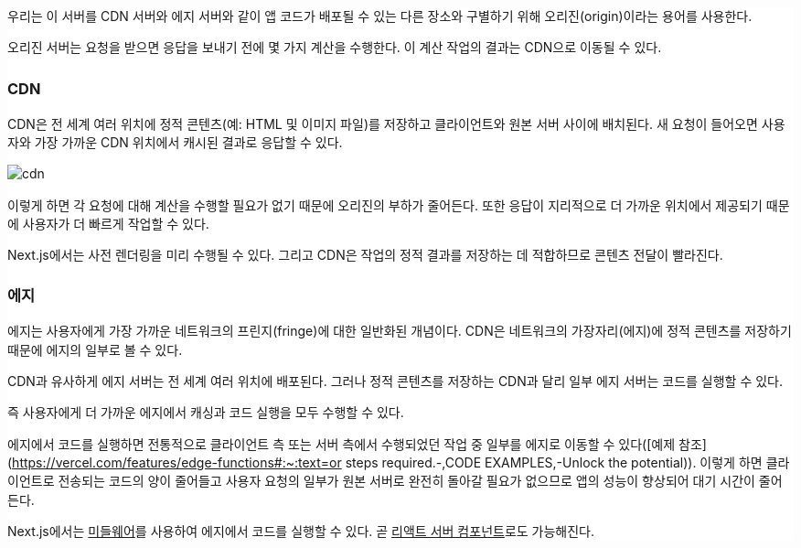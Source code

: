 우리는 이 서버를 CDN 서버와 에지 서버와 같이 앱 코드가 배포될 수 있는 다른 장소와 구별하기 위해 오리진(origin)이라는 용어를 사용한다.

오리진 서버는 요청을 받으면 응답을 보내기 전에 몇 가지 계산을 수행한다. 이 계산 작업의 결과는 CDN으로 이동될 수 있다.

### CDN

CDN은 전 세계 여러 위치에 정적 콘텐츠(예: HTML 및 이미지 파일)를 저장하고 클라이언트와 원본 서버 사이에 배치된다. 새 요청이 들어오면 사용자와 가장 가까운 CDN 위치에서 캐시된 결과로 응답할 수 있다.

<img width="680" alt="cdn" src="https://user-images.githubusercontent.com/95019875/176668968-8273d6b8-893a-4a9c-a18e-9f6836cd2f6d.png">

이렇게 하면 각 요청에 대해 계산을 수행할 필요가 없기 때문에 오리진의 부하가 줄어든다. 또한 응답이 지리적으로 더 가까운 위치에서 제공되기 때문에 사용자가 더 빠르게 작업할 수 있다.

Next.js에서는 사전 렌더링을 미리 수행될 수 있다. 그리고 CDN은 작업의 정적 결과를 저장하는 데 적합하므로 콘텐츠 전달이 빨라진다.

### 에지

에지는 사용자에게 가장 가까운 네트워크의 프린지(fringe)에 대한 일반화된 개념이다. CDN은 네트워크의 가장자리(에지)에 정적 콘텐츠를 저장하기 때문에 에지의 일부로 볼 수 있다.

CDN과 유사하게 에지 서버는 전 세계 여러 위치에 배포된다. 그러나 정적 콘텐츠를 저장하는 CDN과 달리 일부 에지 서버는 코드를 실행할 수 있다.

즉 사용자에게 더 가까운 에지에서 캐싱과 코드 실행을 모두 수행할 수 있다.

에지에서 코드를 실행하면 전통적으로 클라이언트 측 또는 서버 측에서 수행되었던 작업 중 일부를 에지로 이동할 수 있다([예제 참조](https://vercel.com/features/edge-functions#:~:text=or steps required.-,CODE EXAMPLES,-Unlock the potential)). 이렇게 하면 클라이언트로 전송되는 코드의 양이 줄어들고 사용자 요청의 일부가 원본 서버로 완전히 돌아갈 필요가 없으므로 앱의 성능이 향상되어 대기 시간이 줄어든다.

Next.js에서는 [미들웨어](https://nextjs.org/docs/middleware)를 사용하여 에지에서 코드를 실행할 수 있다. 곧 [리액트 서버 컴포넌트](https://nextjs.org/docs/advanced-features/react-18/overview#react-server-components-alpha)로도 가능해진다.

